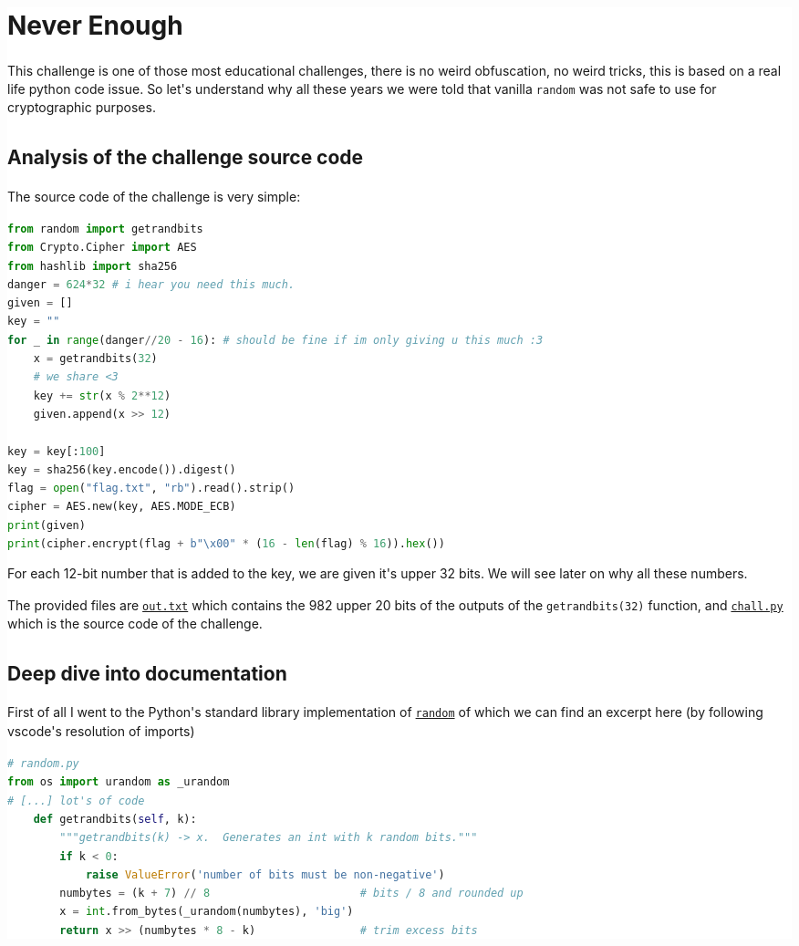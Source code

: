 # Never Enough

This challenge is one of those most educational challenges, there is no weird obfuscation, no weird tricks, this is based on a real life python code issue. So let's understand why all these years we were told that vanilla `random` was not safe to use for cryptographic purposes.

## Analysis of the challenge source code

The source code of the challenge is very simple:

```py
from random import getrandbits
from Crypto.Cipher import AES
from hashlib import sha256
danger = 624*32 # i hear you need this much.
given = []
key = ""
for _ in range(danger//20 - 16): # should be fine if im only giving u this much :3
    x = getrandbits(32)
    # we share <3
    key += str(x % 2**12)
    given.append(x >> 12)

key = key[:100]
key = sha256(key.encode()).digest()
flag = open("flag.txt", "rb").read().strip()
cipher = AES.new(key, AES.MODE_ECB)
print(given)
print(cipher.encrypt(flag + b"\x00" * (16 - len(flag) % 16)).hex())
```

For each 12-bit number that is added to the key, we are given it's upper 32 bits. We will see later on why all these numbers.

The provided files are [`out.txt`](out.txt) which contains the 982 upper 20 bits of the outputs of the `getrandbits(32)` function, and [`chall.py`](chall.py) which is the source code of the challenge.

## Deep dive into documentation

First of all I went to the Python's standard library implementation of [`random`](https://github.com/python/cpython/blob/main/Lib/random.py#L901-L907) of which we can find an excerpt here (by following vscode's resolution of imports)

```py
# random.py
from os import urandom as _urandom
# [...] lot's of code
    def getrandbits(self, k):
        """getrandbits(k) -> x.  Generates an int with k random bits."""
        if k < 0:
            raise ValueError('number of bits must be non-negative')
        numbytes = (k + 7) // 8                       # bits / 8 and rounded up
        x = int.from_bytes(_urandom(numbytes), 'big')
        return x >> (numbytes * 8 - k)                # trim excess bits
```
